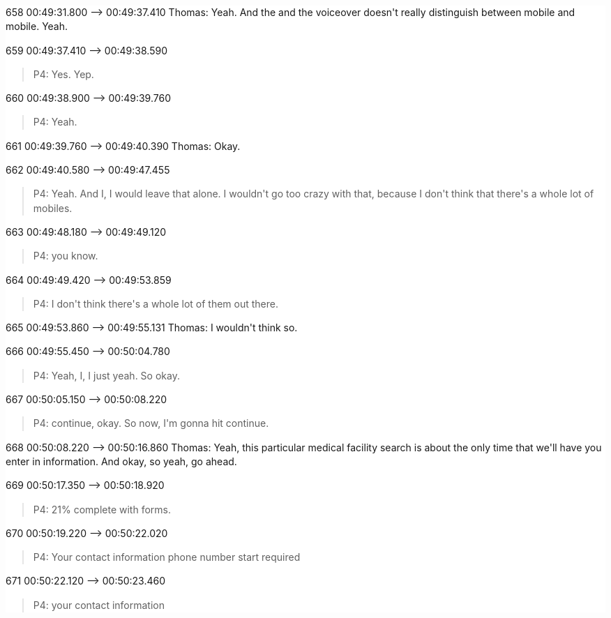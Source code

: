 658
00:49:31.800 --> 00:49:37.410
Thomas: Yeah. And the and the voiceover doesn't really distinguish between mobile and mobile. Yeah.

659
00:49:37.410 --> 00:49:38.590
> P4: Yes. Yep.

660
00:49:38.900 --> 00:49:39.760
> P4: Yeah.

661
00:49:39.760 --> 00:49:40.390
Thomas: Okay.

662
00:49:40.580 --> 00:49:47.455
> P4: Yeah. And I, I would leave that alone. I wouldn't go too crazy with that, because I don't think that there's a whole lot of mobiles.

663
00:49:48.180 --> 00:49:49.120
> P4: you know.

664
00:49:49.420 --> 00:49:53.859
> P4: I don't think there's a whole lot of them out there.

665
00:49:53.860 --> 00:49:55.131
Thomas: I wouldn't think so.

666
00:49:55.450 --> 00:50:04.780
> P4: Yeah, I, I just yeah. So okay.

667
00:50:05.150 --> 00:50:08.220
> P4: continue, okay. So now, I'm gonna hit continue.

668
00:50:08.220 --> 00:50:16.860
Thomas: Yeah, this particular medical facility search is about the only time that we'll have you enter in information. And okay, so yeah, go ahead.

669
00:50:17.350 --> 00:50:18.920
> P4: 21% complete with forms.

670
00:50:19.220 --> 00:50:22.020
> P4: Your contact information phone number start required

671
00:50:22.120 --> 00:50:23.460
> P4: your contact information
